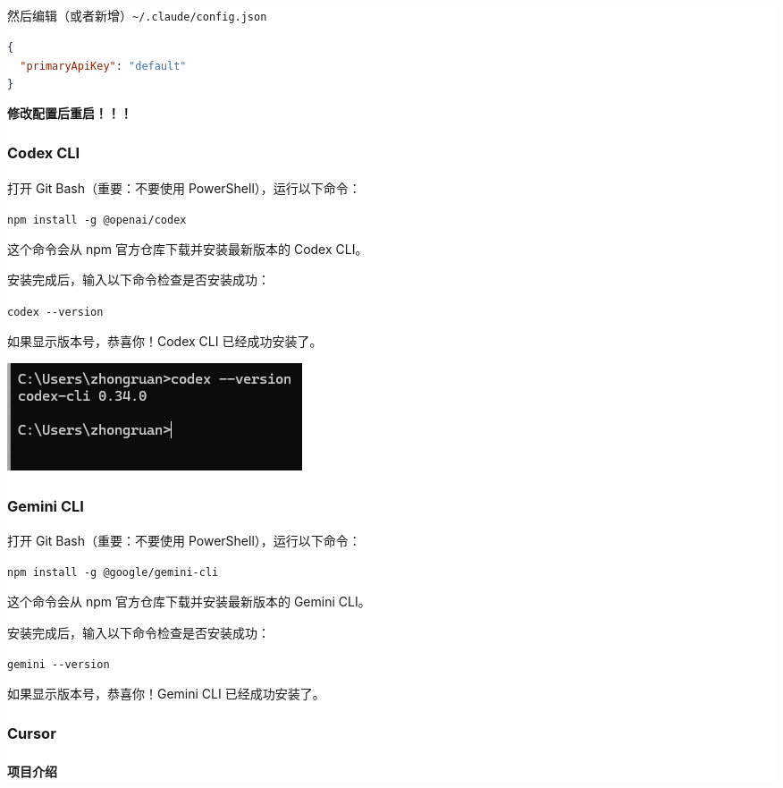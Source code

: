 然后编辑（或者新增）`~/.claude/config.json`

~~~json
{
  "primaryApiKey": "default"
}
~~~

**修改配置后重启！！！**

### Codex CLI

打开 Git Bash（重要：不要使用 PowerShell），运行以下命令：

```
npm install -g @openai/codex
```

这个命令会从 npm 官方仓库下载并安装最新版本的 Codex CLI。

安装完成后，输入以下命令检查是否安装成功：

```
codex --version
```

如果显示版本号，恭喜你！Codex CLI 已经成功安装了。

![image-20250926141455289](./assets/image-20250926141455289.png)

### Gemini CLI


打开 Git Bash（重要：不要使用 PowerShell），运行以下命令：

```
npm install -g @google/gemini-cli
```

这个命令会从 npm 官方仓库下载并安装最新版本的 Gemini CLI。

安装完成后，输入以下命令检查是否安装成功：

```
gemini --version
```

如果显示版本号，恭喜你！Gemini CLI 已经成功安装了。

### Cursor

#### 项目介绍
